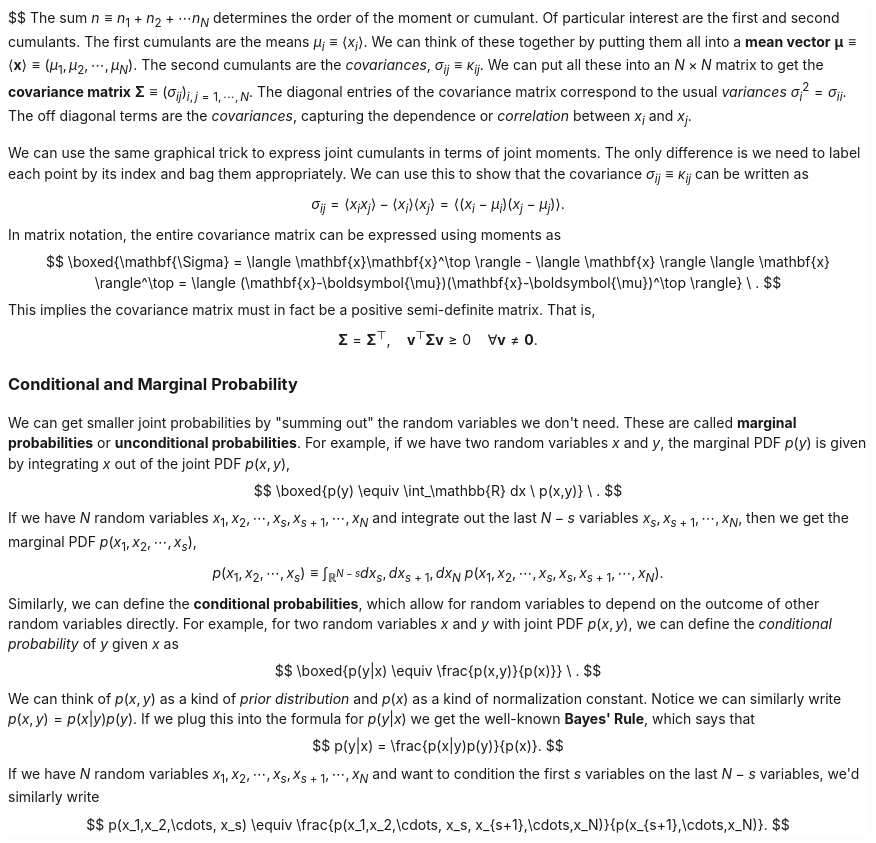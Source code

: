 $$
The sum $n \equiv n_1 + n_2 + \cdots n_N$ determines the order of the moment or cumulant. Of particular interest are the first and second cumulants. The first cumulants are the means $\mu_i \equiv \langle x_i \rangle$. We can think of these together by putting them all into a **mean vector** $\boldsymbol{\mu} \equiv \langle \mathbf{x} \rangle \equiv \big(\mu_1, \mu_2, \cdots, \mu_N\big)$. The second cumulants are the *covariances*, $\sigma_{ij} \equiv \kappa_{ij}$. We can put all these into an $N \times N$ matrix to get the **covariance matrix** $\mathbf{\Sigma} \equiv \big(\sigma_{ij}\big)_{i,j=1,\cdots,N}$. The diagonal entries of the covariance matrix correspond to the usual *variances* $\sigma_i^2 = \sigma_{ii}$. The off diagonal terms are the *covariances*, capturing the dependence or *correlation* between $x_i$ and $x_j$.

We can use the same graphical trick to express joint cumulants in terms of joint moments. The only difference is we need to label each point by its index and bag them appropriately. We can use this to show that the covariance $\sigma_{ij} \equiv \kappa_{ij}$ can be written as
$$
\sigma_{ij} = \langle x_i x_j \rangle - \langle x_i \rangle \langle x_j \rangle = \langle (x_i - \mu_i)(x_j - \mu_j) \rangle.
$$
In matrix notation, the entire covariance matrix can be expressed using moments as
$$
\boxed{\mathbf{\Sigma} = \langle \mathbf{x}\mathbf{x}^\top \rangle - \langle \mathbf{x} \rangle \langle \mathbf{x} \rangle^\top = \langle (\mathbf{x}-\boldsymbol{\mu})(\mathbf{x}-\boldsymbol{\mu})^\top \rangle} \ .
$$
This implies the covariance matrix must in fact be a positive semi-definite matrix. That is,
$$
\mathbf{\Sigma} = \mathbf{\Sigma}^\top, \quad \mathbf{v}^\top\mathbf{\Sigma}\mathbf{v} \geq 0 \quad \forall \mathbf{v} \neq \mathbf{0}.
$$


### Conditional and Marginal Probability

We can get smaller joint probabilities by "summing out" the random variables we don't need. These are called **marginal probabilities** or **unconditional probabilities**. For example, if we have two random variables $x$ and $y$, the marginal PDF $p(y)$ is given by integrating $x$ out of the joint PDF $p(x,y)$,
$$
\boxed{p(y) \equiv \int_\mathbb{R} dx \ p(x,y)} \ .
$$
If we have $N$ random variables $x_1,x_2,\cdots, x_s, x_{s+1},\cdots,x_N$  and integrate out the last $N-s$ variables $x_s, x_{s+1},\cdots,x_N$, then we get the marginal PDF $p(x_1,x_2,\cdots, x_s)$,
$$
p(x_1,x_2,\cdots, x_s) \equiv \int_{\mathbb{R}^{N-s}} dx_s, dx_{s+1},dx_N \ p(x_1,x_2,\cdots, x_s, x_s, x_{s+1},\cdots,x_N).
$$
Similarly, we can define the **conditional probabilities**, which allow for random variables to depend on the outcome of other random variables directly. For example, for two random variables $x$ and $y$ with joint PDF $p(x,y)$, we can define the *conditional probability* of $y$ given $x$ as
$$
\boxed{p(y|x) \equiv \frac{p(x,y)}{p(x)}} \ .
$$
We can think of $p(x,y)$ as a kind of *prior distribution* and $p(x)$ as a kind of normalization constant. Notice we can similarly write $p(x,y) = p(x|y) p(y)$. If we plug this into the formula for $p(y|x)$ we get the well-known **Bayes' Rule**, which says that
$$
p(y|x) = \frac{p(x|y)p(y)}{p(x)}.
$$
If we have $N$ random variables $x_1,x_2,\cdots, x_s, x_{s+1},\cdots,x_N$  and want to condition the first $s$ variables on the last $N-s$ variables, we'd similarly write
$$
p(x_1,x_2,\cdots, x_s) \equiv \frac{p(x_1,x_2,\cdots, x_s, x_{s+1},\cdots,x_N)}{p(x_{s+1},\cdots,x_N)}.
$$